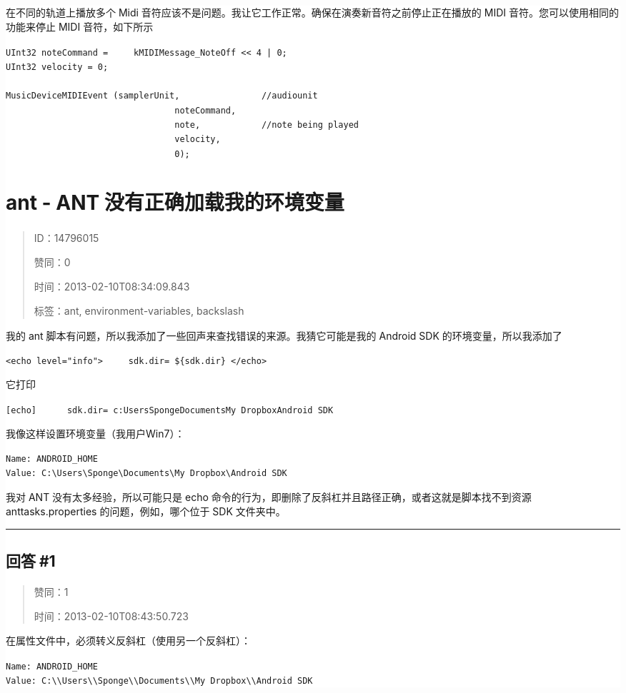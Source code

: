 在不同的轨道上播放多个 Midi 音符应该不是问题。我让它工作正常。确保在演奏新音符之前停止正在播放的 MIDI 音符。您可以使用相同的功能来停止 MIDI 音符，如下所示

```
UInt32 noteCommand =     kMIDIMessage_NoteOff << 4 | 0;
UInt32 velocity = 0;

MusicDeviceMIDIEvent (samplerUnit,                //audiounit
                                 noteCommand,    
                                 note,            //note being played
                                 velocity,
                                 0); 
```

# ant - ANT 没有正确加载我的环境变量

> ID：14796015
> 
> 赞同：0
> 
> 时间：2013-02-10T08:34:09.843
> 
> 标签：ant, environment-variables, backslash

我的 ant 脚本有问题，所以我添加了一些回声来查找错误的来源。我猜它可能是我的 Android SDK 的环境变量，所以我添加了

```
<echo level="info">     sdk.dir= ${sdk.dir} </echo> 
```

它打印

```
[echo]      sdk.dir= c:UsersSpongeDocumentsMy DropboxAndroid SDK 
```

我像这样设置环境变量（我用户Win7）：

```
Name: ANDROID_HOME
Value: C:\Users\Sponge\Documents\My Dropbox\Android SDK 
```

我对 ANT 没有太多经验，所以可能只是 echo 命令的行为，即删除了反斜杠并且路径正确，或者这就是脚本找不到资源 anttasks.properties 的问题，例如，哪个位于 SDK 文件夹中。

* * *

## 回答 #1

> 赞同：1
> 
> 时间：2013-02-10T08:43:50.723

在属性文件中，必须转义反斜杠（使用另一个反斜杠）：

```
Name: ANDROID_HOME
Value: C:\\Users\\Sponge\\Documents\\My Dropbox\\Android SDK 
```

